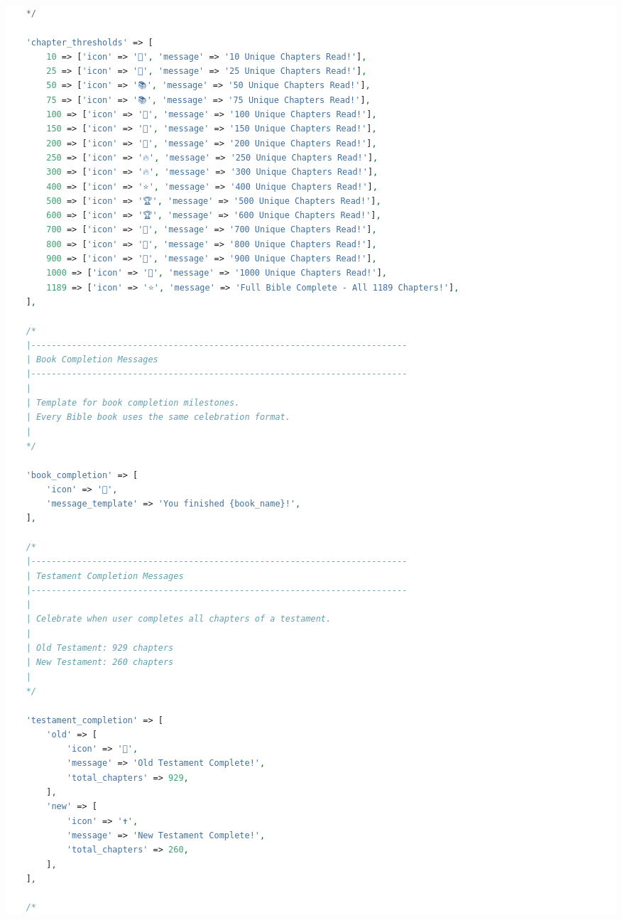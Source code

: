 ```php
    */

    'chapter_thresholds' => [
        10 => ['icon' => '📖', 'message' => '10 Unique Chapters Read!'],
        25 => ['icon' => '📖', 'message' => '25 Unique Chapters Read!'],
        50 => ['icon' => '📚', 'message' => '50 Unique Chapters Read!'],
        75 => ['icon' => '📚', 'message' => '75 Unique Chapters Read!'],
        100 => ['icon' => '💯', 'message' => '100 Unique Chapters Read!'],
        150 => ['icon' => '🎯', 'message' => '150 Unique Chapters Read!'],
        200 => ['icon' => '🎯', 'message' => '200 Unique Chapters Read!'],
        250 => ['icon' => '🔥', 'message' => '250 Unique Chapters Read!'],
        300 => ['icon' => '🔥', 'message' => '300 Unique Chapters Read!'],
        400 => ['icon' => '⭐', 'message' => '400 Unique Chapters Read!'],
        500 => ['icon' => '🏆', 'message' => '500 Unique Chapters Read!'],
        600 => ['icon' => '🏆', 'message' => '600 Unique Chapters Read!'],
        700 => ['icon' => '👑', 'message' => '700 Unique Chapters Read!'],
        800 => ['icon' => '👑', 'message' => '800 Unique Chapters Read!'],
        900 => ['icon' => '🌟', 'message' => '900 Unique Chapters Read!'],
        1000 => ['icon' => '🌟', 'message' => '1000 Unique Chapters Read!'],
        1189 => ['icon' => '⭐', 'message' => 'Full Bible Complete - All 1189 Chapters!'],
    ],

    /*
    |--------------------------------------------------------------------------
    | Book Completion Messages
    |--------------------------------------------------------------------------
    |
    | Template for book completion milestones.
    | Every Bible book uses the same celebration format.
    |
    */

    'book_completion' => [
        'icon' => '🎉',
        'message_template' => 'You finished {book_name}!',
    ],

    /*
    |--------------------------------------------------------------------------
    | Testament Completion Messages
    |--------------------------------------------------------------------------
    |
    | Celebrate when user completes all chapters of a testament.
    |
    | Old Testament: 929 chapters
    | New Testament: 260 chapters
    |
    */

    'testament_completion' => [
        'old' => [
            'icon' => '📜',
            'message' => 'Old Testament Complete!',
            'total_chapters' => 929,
        ],
        'new' => [
            'icon' => '✝️',
            'message' => 'New Testament Complete!',
            'total_chapters' => 260,
        ],
    ],

    /*
```